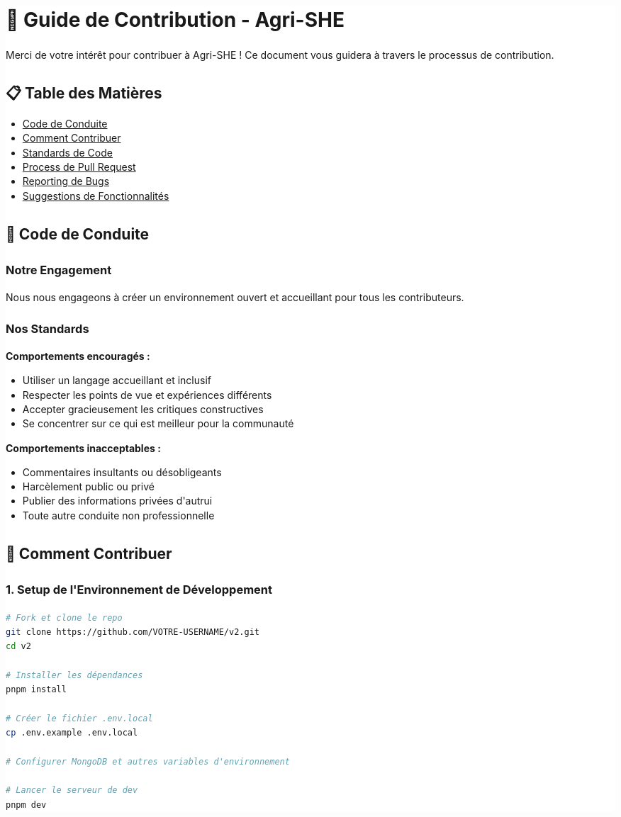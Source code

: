 # 🤝 Guide de Contribution - Agri-SHE

Merci de votre intérêt pour contribuer à Agri-SHE ! Ce document vous guidera à travers le processus de contribution.

## 📋 Table des Matières

- [Code de Conduite](#code-de-conduite)
- [Comment Contribuer](#comment-contribuer)
- [Standards de Code](#standards-de-code)
- [Process de Pull Request](#process-de-pull-request)
- [Reporting de Bugs](#reporting-de-bugs)
- [Suggestions de Fonctionnalités](#suggestions-de-fonctionnalités)

## 📜 Code de Conduite

### Notre Engagement

Nous nous engageons à créer un environnement ouvert et accueillant pour tous les contributeurs.

### Nos Standards

**Comportements encouragés :**
- Utiliser un langage accueillant et inclusif
- Respecter les points de vue et expériences différents
- Accepter gracieusement les critiques constructives
- Se concentrer sur ce qui est meilleur pour la communauté

**Comportements inacceptables :**
- Commentaires insultants ou désobligeants
- Harcèlement public ou privé
- Publier des informations privées d'autrui
- Toute autre conduite non professionnelle

## 🚀 Comment Contribuer

### 1. Setup de l'Environnement de Développement

```bash
# Fork et clone le repo
git clone https://github.com/VOTRE-USERNAME/v2.git
cd v2

# Installer les dépendances
pnpm install

# Créer le fichier .env.local
cp .env.example .env.local

# Configurer MongoDB et autres variables d'environnement

# Lancer le serveur de dev
pnpm dev
```
